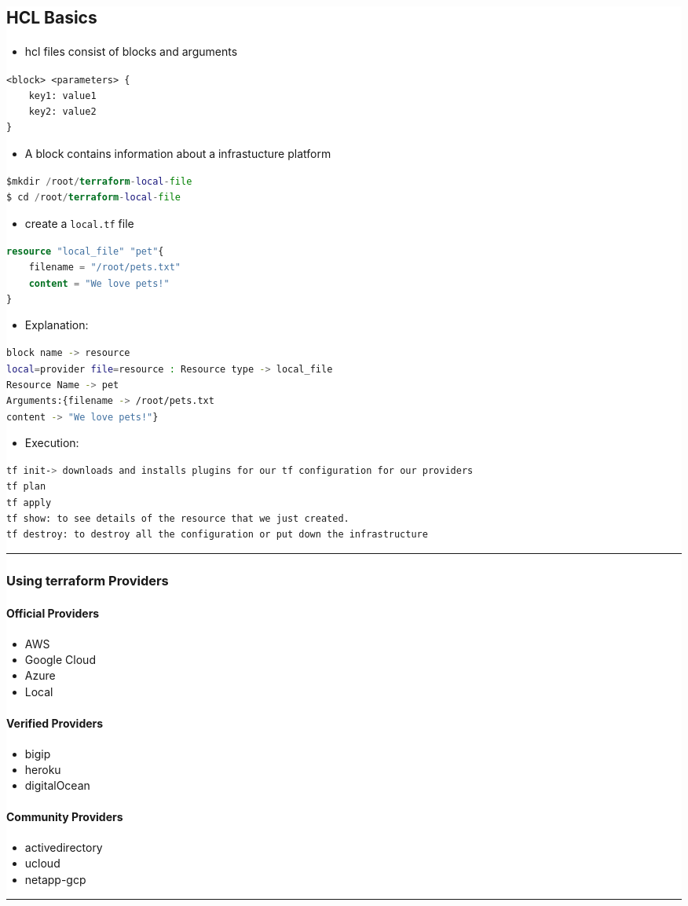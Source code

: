 ## HCL Basics
- hcl files consist of blocks and arguments
```hcl
<block> <parameters> {
    key1: value1
    key2: value2
}
```
- A block contains information about a infrastucture platform
```tf
$mkdir /root/terraform-local-file
$ cd /root/terraform-local-file
```
- create a `local.tf` file
```local.tf
resource "local_file" "pet"{
    filename = "/root/pets.txt"
    content = "We love pets!"
}
```
- Explanation:
```bash
block name -> resource
local=provider file=resource : Resource type -> local_file
Resource Name -> pet
Arguments:{filename -> /root/pets.txt
content -> "We love pets!"}
```
- Execution:
```bash
tf init-> downloads and installs plugins for our tf configuration for our providers
tf plan
tf apply
tf show: to see details of the resource that we just created.
tf destroy: to destroy all the configuration or put down the infrastructure
```
---
### Using terraform Providers
#### Official Providers
- AWS
- Google Cloud
- Azure
- Local

#### Verified Providers
- bigip
- heroku
- digitalOcean

#### Community Providers
- activedirectory
- ucloud
- netapp-gcp
---
